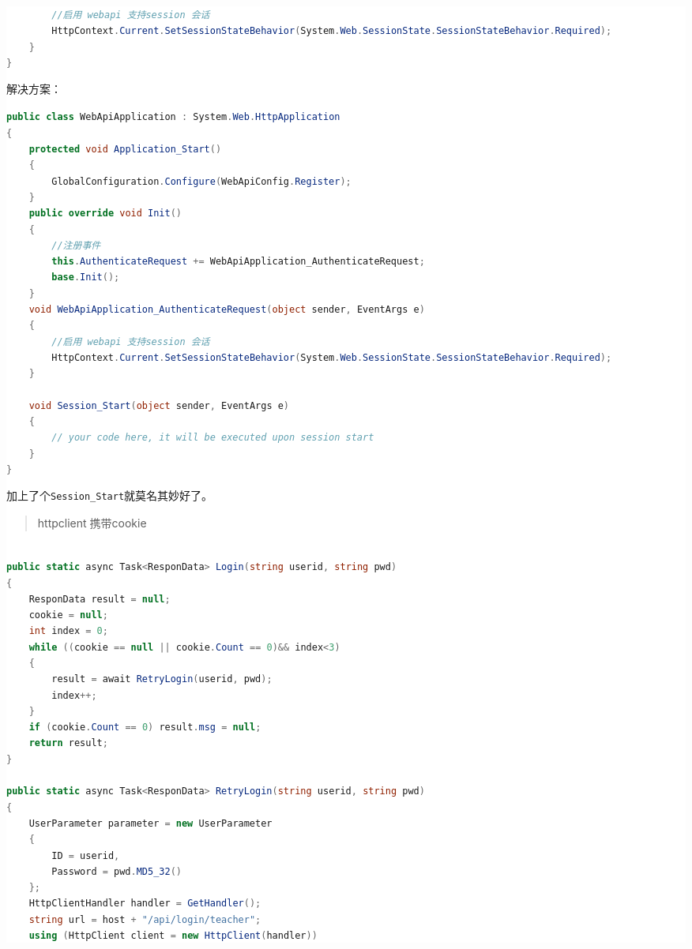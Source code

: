 ```csharp
        //启用 webapi 支持session 会话
        HttpContext.Current.SetSessionStateBehavior(System.Web.SessionState.SessionStateBehavior.Required);
    }
}
```

解决方案：

```csharp
public class WebApiApplication : System.Web.HttpApplication
{
    protected void Application_Start()
    {
        GlobalConfiguration.Configure(WebApiConfig.Register);
    }
    public override void Init()
    {
        //注册事件
        this.AuthenticateRequest += WebApiApplication_AuthenticateRequest;
        base.Init();
    }
    void WebApiApplication_AuthenticateRequest(object sender, EventArgs e)
    {
        //启用 webapi 支持session 会话
        HttpContext.Current.SetSessionStateBehavior(System.Web.SessionState.SessionStateBehavior.Required);
    }

    void Session_Start(object sender, EventArgs e)
    {
        // your code here, it will be executed upon session start
    }
}
```

加上了个`Session_Start`就莫名其妙好了。

>httpclient 携带cookie

```csharp

public static async Task<ResponData> Login(string userid, string pwd)
{
    ResponData result = null;
    cookie = null;
    int index = 0;
    while ((cookie == null || cookie.Count == 0)&& index<3)
    {
        result = await RetryLogin(userid, pwd);
        index++;
    }
    if (cookie.Count == 0) result.msg = null;
    return result;
}

public static async Task<ResponData> RetryLogin(string userid, string pwd)
{
    UserParameter parameter = new UserParameter
    {
        ID = userid,
        Password = pwd.MD5_32()
    };
    HttpClientHandler handler = GetHandler();
    string url = host + "/api/login/teacher";
    using (HttpClient client = new HttpClient(handler))
```